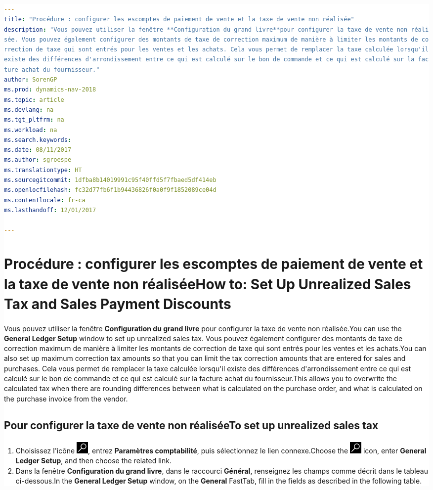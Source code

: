 ```yaml
---
title: "Procédure : configurer les escomptes de paiement de vente et la taxe de vente non réalisée"
description: "Vous pouvez utiliser la fenêtre **Configuration du grand livre**pour configurer la taxe de vente non réalisée. Vous pouvez également configurer des montants de taxe de correction maximum de manière à limiter les montants de correction de taxe qui sont entrés pour les ventes et les achats. Cela vous permet de remplacer la taxe calculée lorsqu'il existe des différences d'arrondissement entre ce qui est calculé sur le bon de commande et ce qui est calculé sur la facture achat du fournisseur."
author: SorenGP
ms.prod: dynamics-nav-2018
ms.topic: article
ms.devlang: na
ms.tgt_pltfrm: na
ms.workload: na
ms.search.keywords: 
ms.date: 08/11/2017
ms.author: sgroespe
ms.translationtype: HT
ms.sourcegitcommit: 1dfba8b14019991c95f40ffd5f7fbaed5df414eb
ms.openlocfilehash: fc32d77fb6f1b94436826f0a0f9f1852089ce04d
ms.contentlocale: fr-ca
ms.lasthandoff: 12/01/2017

---
```

# <a name="how-to-set-up-unrealized-sales-tax-and-sales-payment-discounts"></a><span data-ttu-id="f4a89-105">Procédure : configurer les escomptes de paiement de vente et la taxe de vente non réalisée</span><span class="sxs-lookup"><span data-stu-id="f4a89-105">How to: Set Up Unrealized Sales Tax and Sales Payment Discounts</span></span>
<span data-ttu-id="f4a89-106">Vous pouvez utiliser la fenêtre **Configuration du grand livre** pour configurer la taxe de vente non réalisée.</span><span class="sxs-lookup"><span data-stu-id="f4a89-106">You can use the **General Ledger Setup** window to set up unrealized sales tax.</span></span> <span data-ttu-id="f4a89-107">Vous pouvez également configurer des montants de taxe de correction maximum de manière à limiter les montants de correction de taxe qui sont entrés pour les ventes et les achats.</span><span class="sxs-lookup"><span data-stu-id="f4a89-107">You can also set up maximum correction tax amounts so that you can limit the tax correction amounts that are entered for sales and purchases.</span></span> <span data-ttu-id="f4a89-108">Cela vous permet de remplacer la taxe calculée lorsqu'il existe des différences d'arrondissement entre ce qui est calculé sur le bon de commande et ce qui est calculé sur la facture achat du fournisseur.</span><span class="sxs-lookup"><span data-stu-id="f4a89-108">This allows you to overwrite the calculated tax when there are rounding differences between what is calculated on the purchase order, and what is calculated on the purchase invoice from the vendor.</span></span>  

## <a name="to-set-up-unrealized-sales-tax"></a><span data-ttu-id="f4a89-109">Pour configurer la taxe de vente non réalisée</span><span class="sxs-lookup"><span data-stu-id="f4a89-109">To set up unrealized sales tax</span></span>  
1.  <span data-ttu-id="f4a89-110">Choisissez l'icône ![Page ou état pour la recherche](../../media/ui-search/search_small.png "icône Page ou état pour la recherche"), entrez **Paramètres comptabilité**, puis sélectionnez le lien connexe.</span><span class="sxs-lookup"><span data-stu-id="f4a89-110">Choose the ![Search for Page or Report](../../media/ui-search/search_small.png "Search for Page or Report icon") icon, enter **General Ledger Setup**, and then choose the related link.</span></span>  
2.  <span data-ttu-id="f4a89-111">Dans la fenêtre **Configuration du grand livre**, dans le raccourci **Général**, renseignez les champs comme décrit dans le tableau ci-dessous.</span><span class="sxs-lookup"><span data-stu-id="f4a89-111">In the **General Ledger Setup** window, on the **General** FastTab, fill in the fields as described in the following table.</span></span>  
